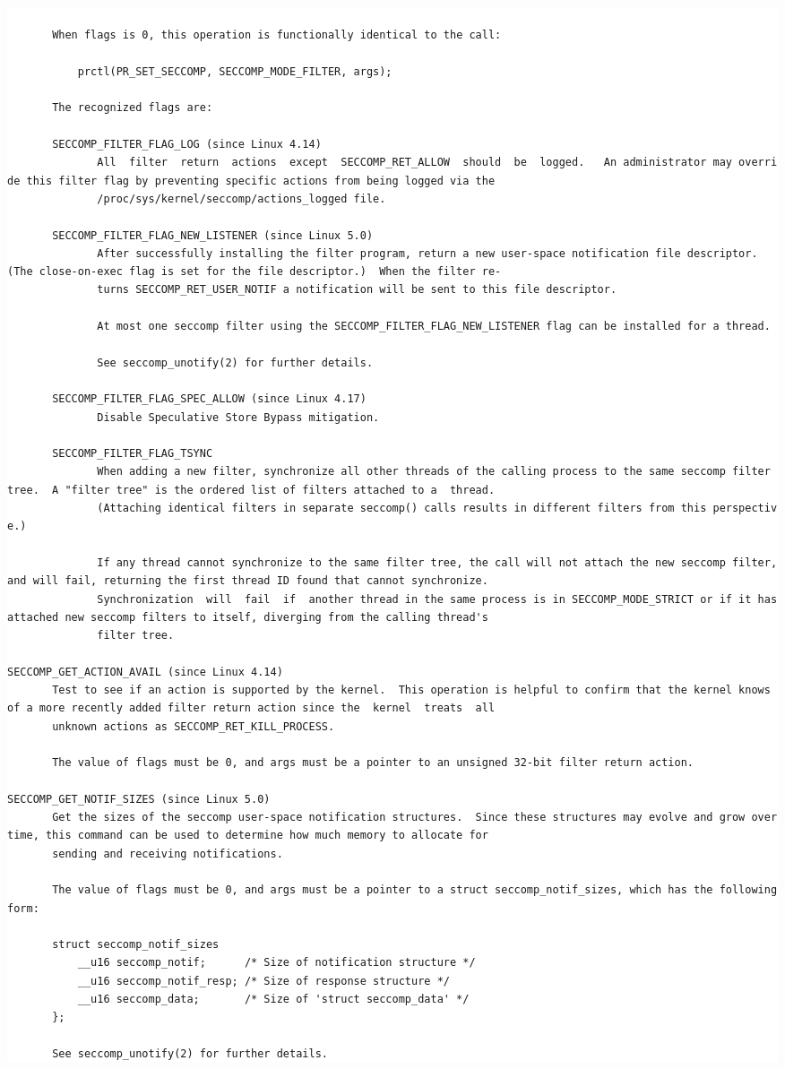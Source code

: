 ```

       When flags is 0, this operation is functionally identical to the call:

           prctl(PR_SET_SECCOMP, SECCOMP_MODE_FILTER, args);

       The recognized flags are:

       SECCOMP_FILTER_FLAG_LOG (since Linux 4.14)
              All  filter  return  actions  except  SECCOMP_RET_ALLOW  should  be  logged.   An administrator may override this filter flag by preventing specific actions from being logged via the
              /proc/sys/kernel/seccomp/actions_logged file.

       SECCOMP_FILTER_FLAG_NEW_LISTENER (since Linux 5.0)
              After successfully installing the filter program, return a new user-space notification file descriptor.  (The close-on-exec flag is set for the file descriptor.)  When the filter re‐
              turns SECCOMP_RET_USER_NOTIF a notification will be sent to this file descriptor.

              At most one seccomp filter using the SECCOMP_FILTER_FLAG_NEW_LISTENER flag can be installed for a thread.

              See seccomp_unotify(2) for further details.

       SECCOMP_FILTER_FLAG_SPEC_ALLOW (since Linux 4.17)
              Disable Speculative Store Bypass mitigation.

       SECCOMP_FILTER_FLAG_TSYNC
              When adding a new filter, synchronize all other threads of the calling process to the same seccomp filter tree.  A "filter tree" is the ordered list of filters attached to a  thread.
              (Attaching identical filters in separate seccomp() calls results in different filters from this perspective.)

              If any thread cannot synchronize to the same filter tree, the call will not attach the new seccomp filter, and will fail, returning the first thread ID found that cannot synchronize.
              Synchronization  will  fail  if  another thread in the same process is in SECCOMP_MODE_STRICT or if it has attached new seccomp filters to itself, diverging from the calling thread's
              filter tree.

SECCOMP_GET_ACTION_AVAIL (since Linux 4.14)
       Test to see if an action is supported by the kernel.  This operation is helpful to confirm that the kernel knows of a more recently added filter return action since the  kernel  treats  all
       unknown actions as SECCOMP_RET_KILL_PROCESS.

       The value of flags must be 0, and args must be a pointer to an unsigned 32-bit filter return action.

SECCOMP_GET_NOTIF_SIZES (since Linux 5.0)
       Get the sizes of the seccomp user-space notification structures.  Since these structures may evolve and grow over time, this command can be used to determine how much memory to allocate for
       sending and receiving notifications.

       The value of flags must be 0, and args must be a pointer to a struct seccomp_notif_sizes, which has the following form:

       struct seccomp_notif_sizes
           __u16 seccomp_notif;      /* Size of notification structure */
           __u16 seccomp_notif_resp; /* Size of response structure */
           __u16 seccomp_data;       /* Size of 'struct seccomp_data' */
       };

       See seccomp_unotify(2) for further details.
```
